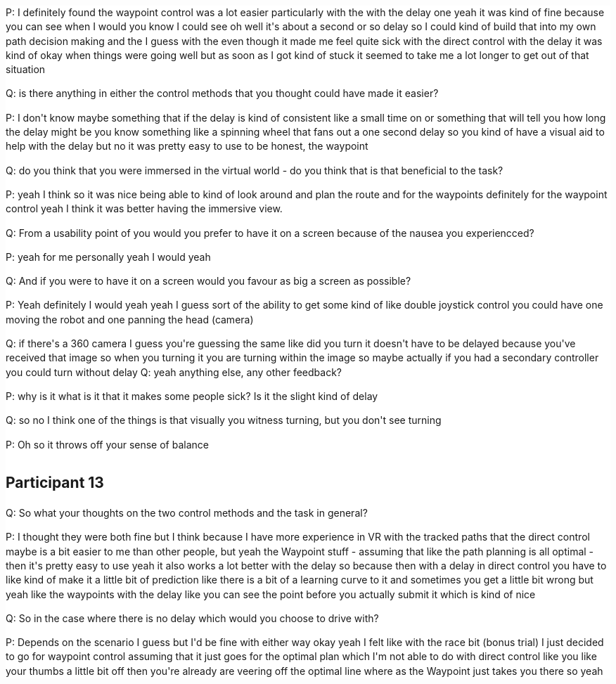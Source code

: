 P: I definitely found the waypoint control was a lot easier particularly with the with the delay one yeah it was kind of fine because you can see when I would you know I could see oh well it's about a second or so delay so I could kind of build that into my own path decision making and the I guess with the even though it made me feel quite sick with the direct control with the delay it was kind of okay when things were going well but as soon as I got kind of stuck it seemed to take me a lot longer to get out of that situation

Q: is there anything in either the control methods that you thought could have made it easier?

P: I don't know maybe something that if the delay is kind of consistent like a small time on or something that will tell you how long the delay might be you know something like a spinning wheel that fans out a one second delay so you kind of have a visual aid to help with the delay but no it was pretty easy to use to be honest, the waypoint

Q: do you think that you were immersed in the virtual world - do you think that is that beneficial to the task?

P: yeah I think so it was nice being able to kind of look around and plan the route and for the waypoints definitely for the waypoint control yeah I think it was better having the immersive view.

Q: From a usability point of you would you prefer to have it on a screen because of the nausea you experiencced?

P: yeah for me personally yeah I would yeah

Q: And if you were to have it on a screen would you favour as big a screen as possible?

P: Yeah definitely I would yeah yeah I guess sort of the ability to get some kind of like double joystick control you could have one moving the robot and one panning the head (camera)

Q: if there's a 360 camera I guess you're guessing the same like did you turn it doesn't have to be delayed because you've received that image so when you turning it you are turning within the image so maybe actually if you had a secondary controller you could turn without delay Q: yeah anything else, any other feedback?

P: why is it what is it that it makes some people sick? Is it the slight kind of delay

Q: so no I think one of the things is that visually you witness turning, but you don't see turning

P: Oh so it throws off your sense of balance

## Participant 13

Q: So what your thoughts on the two control methods and the task in general?

P: I thought they were both fine but I think because I have more experience in VR with the tracked paths that the direct control maybe is a bit easier to me than other people, but yeah the Waypoint stuff - assuming that like the path planning is all optimal - then it's pretty easy to use yeah it also works a lot better with the delay so because then with a delay in direct control you have to like kind of make it a little bit of prediction like there is a bit of a learning curve to it and sometimes you get a little bit wrong but yeah like the waypoints with the delay like you can see the point before you actually submit it which is kind of nice

Q: So in the case where there is no delay which would you choose to drive with?

P: Depends on the scenario I guess but I'd be fine with either way okay yeah I felt like with the race bit (bonus trial) I just decided to go for waypoint control assuming that it just goes for the optimal plan which I'm not able to do with direct control like you like your thumbs a little bit off then you're already are veering off the optimal line where as the Waypoint just takes you there so yeah

